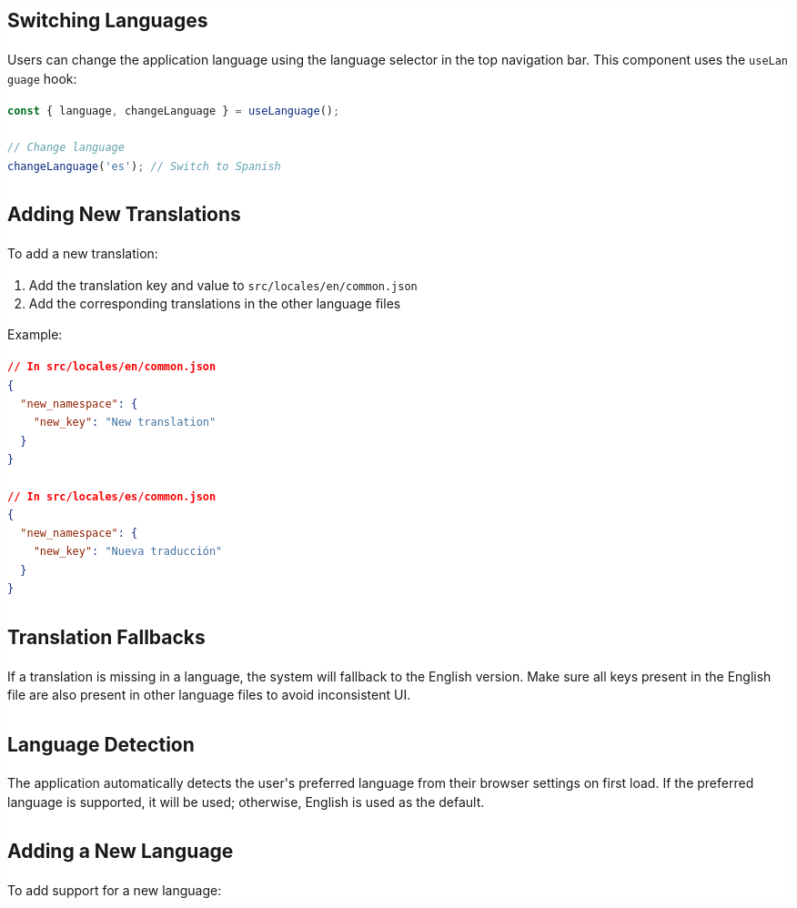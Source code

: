 ## Switching Languages

Users can change the application language using the language selector in the top navigation bar. This component uses the `useLanguage` hook:

```jsx
const { language, changeLanguage } = useLanguage();

// Change language
changeLanguage('es'); // Switch to Spanish
```

## Adding New Translations

To add a new translation:

1. Add the translation key and value to `src/locales/en/common.json`
2. Add the corresponding translations in the other language files

Example:

```json
// In src/locales/en/common.json
{
  "new_namespace": {
    "new_key": "New translation"
  }
}

// In src/locales/es/common.json
{
  "new_namespace": {
    "new_key": "Nueva traducción"
  }
}
```

## Translation Fallbacks

If a translation is missing in a language, the system will fallback to the English version. Make sure all keys present in the English file are also present in other language files to avoid inconsistent UI.

## Language Detection

The application automatically detects the user's preferred language from their browser settings on first load. If the preferred language is supported, it will be used; otherwise, English is used as the default.

## Adding a New Language

To add support for a new language:
